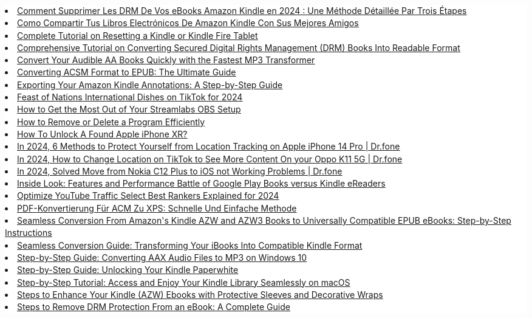 <li><a href="https://discover-able.techidaily.com/comment-supprimer-les-drm-de-vos-ebooks-amazon-kindle-en-2024-une-methode-detaillee-par-trois-etapes/"><u>Comment Supprimer Les DRM De Vos eBooks Amazon Kindle en 2024 : Une Méthode Détaillée Par Trois Étapes</u></a></li>
<li><a href="https://discover-able.techidaily.com/como-compartir-tus-libros-electronicos-de-amazon-kindle-con-sus-mejores-amigos/"><u>Como Compartir Tus Libros Electrónicos De Amazon Kindle Con Sus Mejores Amigos</u></a></li>
<li><a href="https://discover-able.techidaily.com/complete-tutorial-on-resetting-a-kindle-or-kindle-fire-tablet/"><u>Complete Tutorial on Resetting a Kindle or Kindle Fire Tablet</u></a></li>
<li><a href="https://discover-able.techidaily.com/comprehensive-tutorial-on-converting-secured-digital-rights-management-drm-books-into-readable-format/"><u>Comprehensive Tutorial on Converting Secured Digital Rights Management (DRM) Books Into Readable Format</u></a></li>
<li><a href="https://discover-able.techidaily.com/convert-your-audible-aa-books-quickly-with-the-fastest-mp3-transformer/"><u>Convert Your Audible AA Books Quickly with the Fastest MP3 Transformer</u></a></li>
<li><a href="https://discover-able.techidaily.com/converting-acsm-format-to-epub-the-ultimate-guide/"><u>Converting ACSM Format to EPUB: The Ultimate Guide</u></a></li>
<li><a href="https://discover-able.techidaily.com/exporting-your-amazon-kindle-annotations-a-step-by-step-guide/"><u>Exporting Your Amazon Kindle Annotations: A Step-by-Step Guide</u></a></li>
<li><a href="https://tiktok-videos.techidaily.com/feast-of-nations-international-dishes-on-tiktok-for-2024/"><u>Feast of Nations  International Dishes on TikTok for 2024</u></a></li>
<li><a href="https://desktop-recording.techidaily.com/how-to-get-the-most-out-of-your-streamlabs-obs-setup/"><u>How to Get the Most Out of Your Streamlabs OBS Setup</u></a></li>
<li><a href="https://discover-able.techidaily.com/how-to-remove-or-delete-a-program-efficiently/"><u>How to Remove or Delete a Program Efficiently</u></a></li>
<li><a href="https://ios-unlock.techidaily.com/how-to-unlock-a-found-apple-iphone-xr-by-drfone-ios/"><u>How To Unlock A Found Apple iPhone XR?</u></a></li>
<li><a href="https://iphone-location.techidaily.com/in-2024-6-methods-to-protect-yourself-from-location-tracking-on-apple-iphone-14-pro-drfone-by-drfone-virtual-ios/"><u>In 2024, 6 Methods to Protect Yourself from Location Tracking on Apple iPhone 14 Pro | Dr.fone</u></a></li>
<li><a href="https://location-social.techidaily.com/in-2024-how-to-change-location-on-tiktok-to-see-more-content-on-your-oppo-k11-5g-drfone-by-drfone-virtual-android/"><u>In 2024, How to Change Location on TikTok to See More Content On your Oppo K11 5G | Dr.fone</u></a></li>
<li><a href="https://android-transfer.techidaily.com/in-2024-solved-move-from-nokia-c12-plus-to-ios-not-working-problems-drfone-by-drfone-transfer-from-android-transfer-from-android/"><u>In 2024, Solved Move from Nokia C12 Plus to iOS not Working Problems | Dr.fone</u></a></li>
<li><a href="https://discover-able.techidaily.com/inside-look-features-and-performance-battle-of-google-play-books-versus-kindle-ereaders/"><u>Inside Look: Features and Performance Battle of Google Play Books versus Kindle eReaders</u></a></li>
<li><a href="https://youtube-blog.techidaily.com/ize-youtube-traffic-select-best-rankers-explained-for-2024/"><u>Optimize YouTube Traffic  Select Best Rankers Explained for 2024</u></a></li>
<li><a href="https://discover-able.techidaily.com/pdf-konvertierung-fur-acm-zu-xps-schnelle-und-einfache-methode/"><u>PDF-Konvertierung Für ACM Zu XPS: Schnelle Und Einfache Methode</u></a></li>
<li><a href="https://discover-able.techidaily.com/seamless-conversion-from-amazons-kindle-azw-and-azw3-books-to-universally-compatible-epub-ebooks-step-by-step-instructions/"><u>Seamless Conversion From Amazon's Kindle AZW and AZW3 Books to Universally Compatible EPUB eBooks: Step-by-Step Instructions</u></a></li>
<li><a href="https://discover-able.techidaily.com/seamless-conversion-guide-transforming-your-ibooks-into-compatible-kindle-format/"><u>Seamless Conversion Guide: Transforming Your iBooks Into Compatible Kindle Format</u></a></li>
<li><a href="https://discover-able.techidaily.com/step-by-step-guide-converting-aax-audio-files-to-mp3-on-windows-10/"><u>Step-by-Step Guide: Converting AAX Audio Files to MP3 on Windows 10</u></a></li>
<li><a href="https://discover-able.techidaily.com/step-by-step-guide-unlocking-your-kindle-paperwhite/"><u>Step-by-Step Guide: Unlocking Your Kindle Paperwhite</u></a></li>
<li><a href="https://discover-able.techidaily.com/step-by-step-tutorial-access-and-enjoy-your-kindle-library-seamlessly-on-macos/"><u>Step-by-Step Tutorial: Access and Enjoy Your Kindle Library Seamlessly on macOS</u></a></li>
<li><a href="https://discover-able.techidaily.com/steps-to-enhance-your-kindle-azw-ebooks-with-protective-sleeves-and-decorative-wraps/"><u>Steps to Enhance Your Kindle (AZW) Ebooks with Protective Sleeves and Decorative Wraps</u></a></li>
<li><a href="https://discover-able.techidaily.com/steps-to-remove-drm-protection-from-an-ebook-a-complete-guide/"><u>Steps to Remove DRM Protection From an eBook: A Complete Guide</u></a></li>